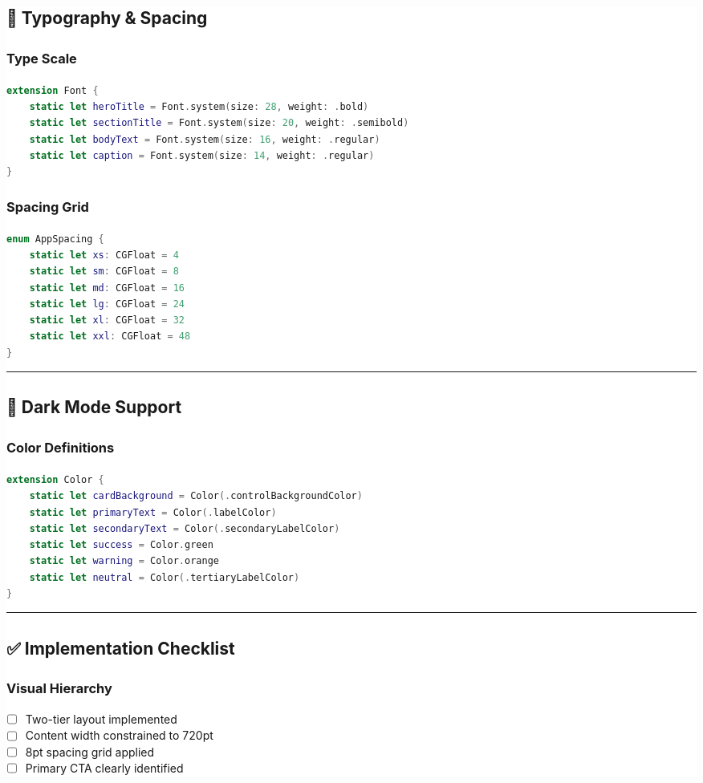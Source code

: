 
## 🎨 Typography & Spacing

### **Type Scale**
```swift
extension Font {
    static let heroTitle = Font.system(size: 28, weight: .bold)
    static let sectionTitle = Font.system(size: 20, weight: .semibold)  
    static let bodyText = Font.system(size: 16, weight: .regular)
    static let caption = Font.system(size: 14, weight: .regular)
}
```

### **Spacing Grid**
```swift
enum AppSpacing {
    static let xs: CGFloat = 4
    static let sm: CGFloat = 8
    static let md: CGFloat = 16
    static let lg: CGFloat = 24
    static let xl: CGFloat = 32
    static let xxl: CGFloat = 48
}
```

---

## 🌙 Dark Mode Support

### **Color Definitions**
```swift
extension Color {
    static let cardBackground = Color(.controlBackgroundColor)
    static let primaryText = Color(.labelColor)
    static let secondaryText = Color(.secondaryLabelColor)
    static let success = Color.green
    static let warning = Color.orange
    static let neutral = Color(.tertiaryLabelColor)
}
```

---

## ✅ Implementation Checklist

### **Visual Hierarchy**
- [ ] Two-tier layout implemented
- [ ] Content width constrained to 720pt
- [ ] 8pt spacing grid applied
- [ ] Primary CTA clearly identified
